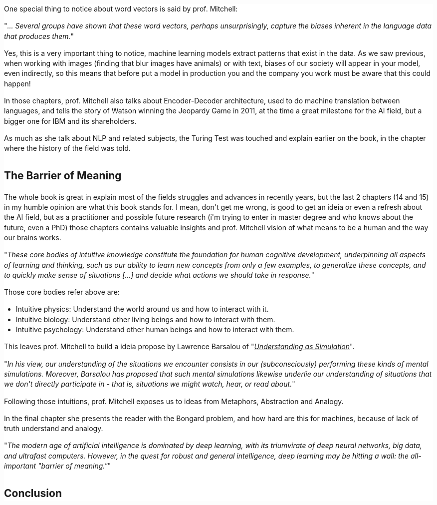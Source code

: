 One special thing to notice about word vectors is said by prof. Mitchell:

"_... Several groups have shown that these word vectors, perhaps unsurprisingly, capture the biases inherent in the language data that produces them._"

Yes, this is a very important thing to notice, machine learning models extract patterns that exist in the data. As we saw previous, when working with images (finding that blur images have animals) or with text, biases of our society will appear in your model, even indirectly, so this means that before put a model in production you and the company you work must be aware that this could happen!

In those chapters, prof. Mitchell also talks about Encoder-Decoder architecture, used to do machine translation between languages, and tells the story of Watson winning the Jeopardy Game in 2011, at the time a great milestone for the AI field, but a bigger one for IBM and its shareholders.

As much as she talk about NLP and related subjects, the Turing Test was touched and explain earlier on the book, in the chapter where the history of the field was told.

## The Barrier of Meaning

The whole book is great in explain most of the fields struggles and advances in recently years, but the last 2 chapters (14 and 15) in my humble opinion are what this book stands for. I mean, don't get me wrong, is good to get an ideia or even a refresh about the AI field, but as a practitioner and possible future research (i'm trying to enter in master degree and who knows about the future, even a PhD) those chapters contains valuable insights and prof. Mitchell vision of what means to be a human and the way our brains works.

"_These core bodies of intuitive knowledge constitute the foundation for human cognitive development, underpinning all aspects of learning and thinking, such as our ability to learn new concepts from only a few examples, to generalize these concepts, and to quickly make sense of situations [...] and decide what actions we should take in response._"

Those core bodies refer above are:

- Intuitive physics: Understand the world around us and how to interact with it.
- Intuitive biology: Understand other living beings and how to interact with them.
- Intuitive psychology: Understand other human beings and how to interact with them.

This leaves prof. Mitchell to build a ideia propose by Lawrence Barsalou of "_[Understanding as Simulation][14]_".

"_In his view, our understanding of the situations we encounter consists in our (subconsciously) performing these kinds of mental simulations. Moreover, Barsalou has proposed that such mental simulations likewise underlie our understanding of situations that we don't directly participate in - that is, situations we might watch, hear, or read about._"

Following those intuitions, prof. Mitchell exposes us to ideas from Metaphors, Abstraction and Analogy.

In the final chapter she presents the reader with the Bongard problem, and how hard are this for machines, because of lack of truth understand and analogy.

"_The modern age of artificial intelligence is dominated by deep learning, with its triumvirate of deep neural networks, big data, and ultrafast computers. However, in the quest for robust and general intelligence, deep learning may be hitting a wall: the all-important "barrier of meaning."_"

## Conclusion


[1]: /static/pages/essays/7/ai_guide_for_thinking_humans.jpg
[2]: https://en.wikipedia.org/wiki/Symbolic_artificial_intelligence
[3]: https://en.wikipedia.org/wiki/Perceptron
[4]: https://www.amazon.com/Singularity-Near-Humans-Transcend-Biology/dp/0670033847/ref=tmm_hrd_swatch_0?_encoding=UTF8&qid=1582395470&sr=8-1
[5]: http://www.image-net.org/
[6]: https://en.wikipedia.org/wiki/Long_tail
[7]: /static/pages/essays/7/long_tail.png
[8]: https://en.wikipedia.org/wiki/Deep_reinforcement_learning
[9]: https://en.wikipedia.org/wiki/Q-learning
[10]: https://github.com/rdenadai/snakeplissken
[11]: https://raw.githubusercontent.com/rdenadai/snakeplissken/master/img/snake3.gif
[12]: https://en.wikipedia.org/wiki/Long_short-term_memory
[13]: https://en.wikipedia.org/wiki/Word2vec
[14]: https://royalsocietypublishing.org/doi/full/10.1098/rstb.2008.0319
[15]: http://%20https://www.amazon.com/Artificial-Intelligence-Guide-Thinking-Humans-ebook/dp/B07MYWPQSK/ref=tmm_kin_swatch_0?_encoding=UTF8&qid=1582570495&sr=8-1